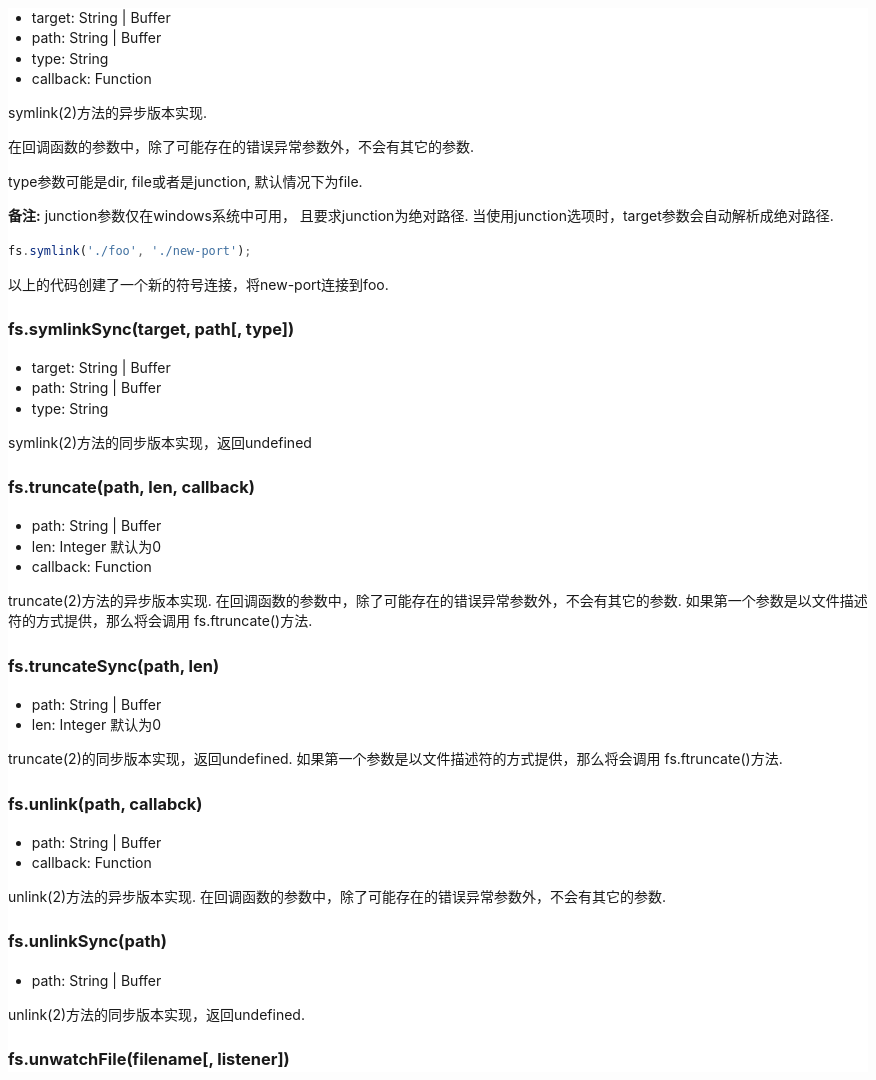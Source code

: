 * target: String | Buffer
* path: String | Buffer
* type: String
* callback: Function

symlink(2)方法的异步版本实现. 

在回调函数的参数中，除了可能存在的错误异常参数外，不会有其它的参数. 

type参数可能是dir, file或者是junction, 默认情况下为file. 

**备注:** junction参数仅在windows系统中可用， 且要求junction为绝对路径. 当使用junction选项时，target参数会自动解析成绝对路径.

````javascript
fs.symlink('./foo', './new-port');
````

以上的代码创建了一个新的符号连接，将new-port连接到foo. 

### fs.symlinkSync(target, path[, type])

* target: String | Buffer
* path: String | Buffer
* type: String

symlink(2)方法的同步版本实现，返回undefined

### fs.truncate(path, len, callback)

* path: String | Buffer
* len: Integer 默认为0
* callback: Function

truncate(2)方法的异步版本实现. 在回调函数的参数中，除了可能存在的错误异常参数外，不会有其它的参数. 如果第一个参数是以文件描述符的方式提供，那么将会调用 fs.ftruncate()方法. 

### fs.truncateSync(path, len)

* path: String | Buffer
* len: Integer 默认为0

truncate(2)的同步版本实现，返回undefined. 如果第一个参数是以文件描述符的方式提供，那么将会调用 fs.ftruncate()方法. 

### fs.unlink(path, callabck)

* path: String | Buffer
* callback: Function

unlink(2)方法的异步版本实现.  在回调函数的参数中，除了可能存在的错误异常参数外，不会有其它的参数.

### fs.unlinkSync(path)

* path: String | Buffer

unlink(2)方法的同步版本实现，返回undefined.

### fs.unwatchFile(filename[, listener])
